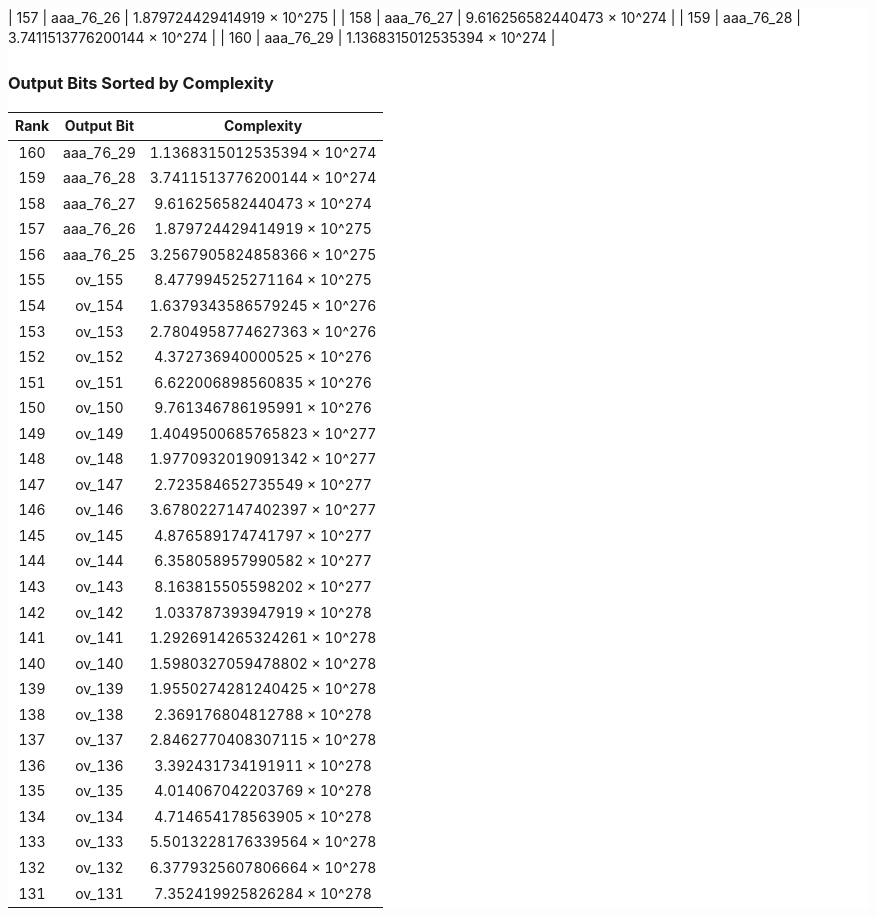 | 157 | aaa_76_26 | 1.879724429414919 × 10^275 |
| 158 | aaa_76_27 | 9.616256582440473 × 10^274 |
| 159 | aaa_76_28 | 3.7411513776200144 × 10^274 |
| 160 | aaa_76_29 | 1.1368315012535394 × 10^274 |

### Output Bits Sorted by Complexity

| Rank | Output Bit | Complexity |
|:----:|:----------:|:----------:|
| 160 | aaa_76_29 | 1.1368315012535394 × 10^274 |
| 159 | aaa_76_28 | 3.7411513776200144 × 10^274 |
| 158 | aaa_76_27 | 9.616256582440473 × 10^274 |
| 157 | aaa_76_26 | 1.879724429414919 × 10^275 |
| 156 | aaa_76_25 | 3.2567905824858366 × 10^275 |
| 155 | ov_155 | 8.477994525271164 × 10^275 |
| 154 | ov_154 | 1.6379343586579245 × 10^276 |
| 153 | ov_153 | 2.7804958774627363 × 10^276 |
| 152 | ov_152 | 4.372736940000525 × 10^276 |
| 151 | ov_151 | 6.622006898560835 × 10^276 |
| 150 | ov_150 | 9.761346786195991 × 10^276 |
| 149 | ov_149 | 1.4049500685765823 × 10^277 |
| 148 | ov_148 | 1.9770932019091342 × 10^277 |
| 147 | ov_147 | 2.723584652735549 × 10^277 |
| 146 | ov_146 | 3.6780227147402397 × 10^277 |
| 145 | ov_145 | 4.876589174741797 × 10^277 |
| 144 | ov_144 | 6.358058957990582 × 10^277 |
| 143 | ov_143 | 8.163815505598202 × 10^277 |
| 142 | ov_142 | 1.033787393947919 × 10^278 |
| 141 | ov_141 | 1.2926914265324261 × 10^278 |
| 140 | ov_140 | 1.5980327059478802 × 10^278 |
| 139 | ov_139 | 1.9550274281240425 × 10^278 |
| 138 | ov_138 | 2.369176804812788 × 10^278 |
| 137 | ov_137 | 2.8462770408307115 × 10^278 |
| 136 | ov_136 | 3.392431734191911 × 10^278 |
| 135 | ov_135 | 4.014067042203769 × 10^278 |
| 134 | ov_134 | 4.714654178563905 × 10^278 |
| 133 | ov_133 | 5.5013228176339564 × 10^278 |
| 132 | ov_132 | 6.3779325607806664 × 10^278 |
| 131 | ov_131 | 7.352419925826284 × 10^278 |